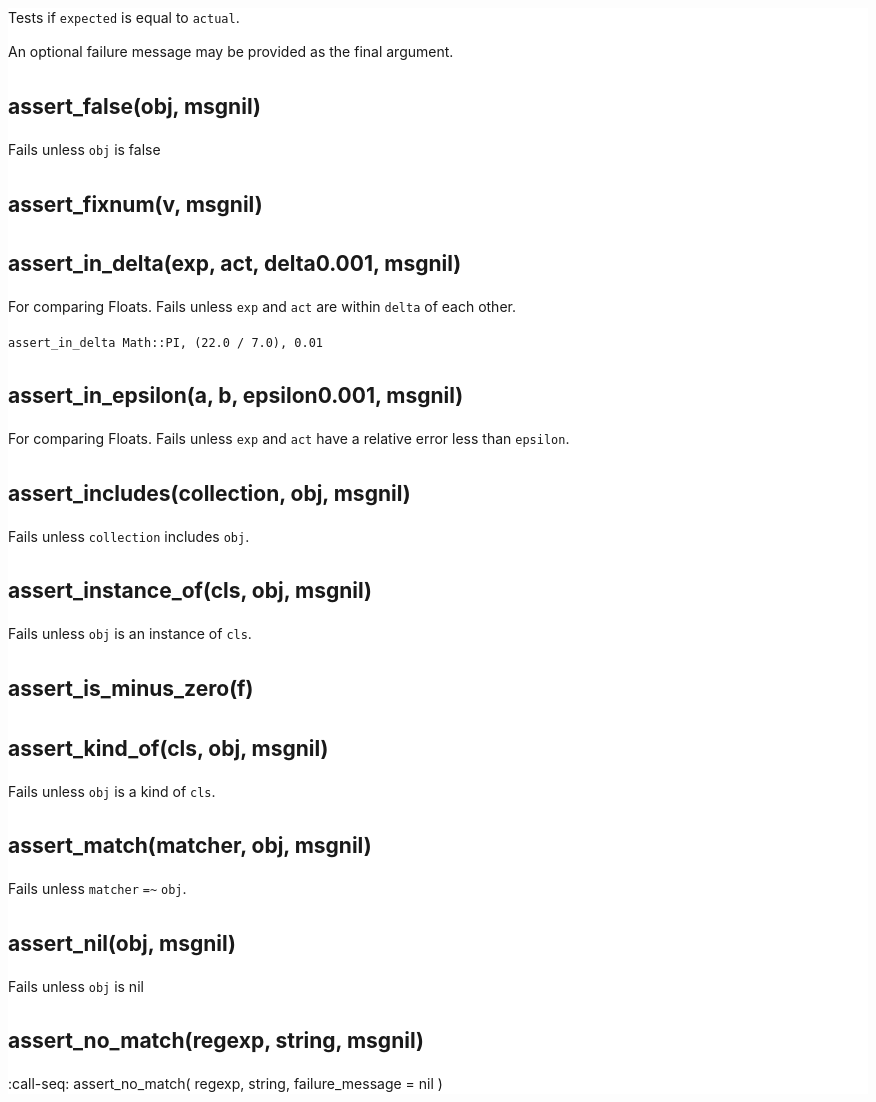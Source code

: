 Tests if `expected` is equal to `actual`.

An optional failure message may be provided as the final argument.

## assert_false(obj, msgnil) [](#method-i-assert_false)
Fails unless `obj` is false

## assert_fixnum(v, msgnil) [](#method-i-assert_fixnum)

## assert_in_delta(exp, act, delta0.001, msgnil) [](#method-i-assert_in_delta)
For comparing Floats.  Fails unless `exp` and `act` are within `delta` of each
other.

    assert_in_delta Math::PI, (22.0 / 7.0), 0.01

## assert_in_epsilon(a, b, epsilon0.001, msgnil) [](#method-i-assert_in_epsilon)
For comparing Floats.  Fails unless `exp` and `act` have a relative error less
than `epsilon`.

## assert_includes(collection, obj, msgnil) [](#method-i-assert_includes)
Fails unless `collection` includes `obj`.

## assert_instance_of(cls, obj, msgnil) [](#method-i-assert_instance_of)
Fails unless `obj` is an instance of `cls`.

## assert_is_minus_zero(f) [](#method-i-assert_is_minus_zero)

## assert_kind_of(cls, obj, msgnil) [](#method-i-assert_kind_of)
Fails unless `obj` is a kind of `cls`.

## assert_match(matcher, obj, msgnil) [](#method-i-assert_match)
Fails unless `matcher` `=~` `obj`.

## assert_nil(obj, msgnil) [](#method-i-assert_nil)
Fails unless `obj` is nil

## assert_no_match(regexp, string, msgnil) [](#method-i-assert_no_match)
:call-seq:
    assert_no_match( regexp, string, failure_message = nil )
